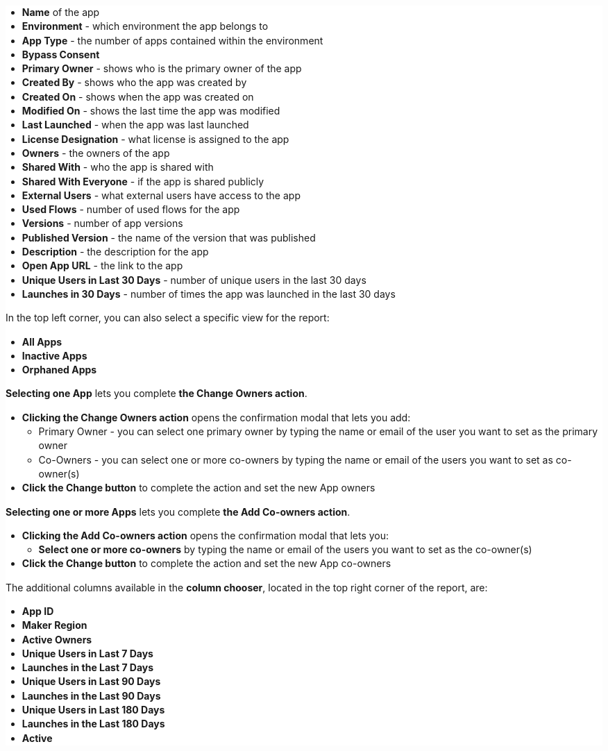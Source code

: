 * **Name** of the app
* **Environment** - which environment the app belongs to
* **App Type** - the number of apps contained within the environment
* **Bypass Consent** 
* **Primary Owner** - shows who is the primary owner of the app 
* **Created By** - shows who the app was created by
* **Created On** - shows when the app was created on
* **Modified On** - shows the last time the app was modified
* **Last Launched** - when the app was last launched
* **License Designation** - what license is assigned to the app
* **Owners** - the owners of the app
* **Shared With** - who the app is shared with
* **Shared With Everyone** - if the app is shared publicly
* **External Users** - what external users have access to the app
* **Used Flows** - number of used flows for the app
* **Versions** - number of app versions
* **Published Version** - the name of the version that was published
* **Description** - the description for the app
* **Open App URL** - the link to the app
* **Unique Users in Last 30 Days** - number of unique users in the last 30 days
* **Launches in 30 Days** - number of times the app was launched in the last 30 days

In the top left corner, you can also select a specific view for the report:
* **All Apps**
* **Inactive Apps**
* **Orphaned Apps**

**Selecting one App** lets you complete **the Change Owners action**. 
* **Clicking the Change Owners action** opens the confirmation modal that lets you add:
  * Primary Owner - you can select one primary owner by typing the name or email of the user you want to set as the primary owner
  * Co-Owners - you can select one or more co-owners by typing the name or email of the users you want to set as co-owner(s)
* **Click the Change button** to complete the action and set the new App owners

**Selecting one or more Apps** lets you complete **the Add Co-owners action**. 
* **Clicking the Add Co-owners action** opens the confirmation modal that lets you:
  * **Select one or more co-owners** by typing the name or email of the users you want to set as the co-owner(s)
* **Click the Change button** to complete the action and set the new App co-owners

The additional columns available in the **column chooser**, located in the top right corner of the report, are:

* **App ID**
* **Maker Region**
* **Active Owners**
* **Unique Users in Last 7 Days**
* **Launches in the Last 7 Days**
* **Unique Users in Last 90 Days**
* **Launches in the Last 90 Days**
* **Unique Users in Last 180 Days**
* **Launches in the Last 180 Days**
* **Active**
